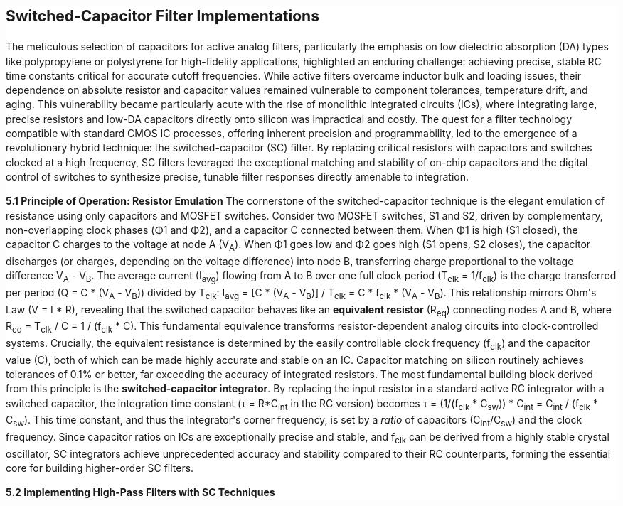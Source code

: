 ## Switched-Capacitor Filter Implementations

The meticulous selection of capacitors for active analog filters, particularly the emphasis on low dielectric absorption (DA) types like polypropylene or polystyrene for high-fidelity applications, highlighted an enduring challenge: achieving precise, stable RC time constants critical for accurate cutoff frequencies. While active filters overcame inductor bulk and loading issues, their dependence on absolute resistor and capacitor values remained vulnerable to component tolerances, temperature drift, and aging. This vulnerability became particularly acute with the rise of monolithic integrated circuits (ICs), where integrating large, precise resistors and low-DA capacitors directly onto silicon was impractical and costly. The quest for a filter technology compatible with standard CMOS IC processes, offering inherent precision and programmability, led to the emergence of a revolutionary hybrid technique: the switched-capacitor (SC) filter. By replacing critical resistors with capacitors and switches clocked at a high frequency, SC filters leveraged the exceptional matching and stability of on-chip capacitors and the digital control of switches to synthesize precise, tunable filter responses directly amenable to integration.

**5.1 Principle of Operation: Resistor Emulation**
The cornerstone of the switched-capacitor technique is the elegant emulation of resistance using only capacitors and MOSFET switches. Consider two MOSFET switches, S1 and S2, driven by complementary, non-overlapping clock phases (Φ1 and Φ2), and a capacitor C connected between them. When Φ1 is high (S1 closed), the capacitor C charges to the voltage at node A (V<sub>A</sub>). When Φ1 goes low and Φ2 goes high (S1 opens, S2 closes), the capacitor discharges (or charges, depending on the voltage difference) into node B, transferring charge proportional to the voltage difference V<sub>A</sub> - V<sub>B</sub>. The average current (I<sub>avg</sub>) flowing from A to B over one full clock period (T<sub>clk</sub> = 1/f<sub>clk</sub>) is the charge transferred per period (Q = C * (V<sub>A</sub> - V<sub>B</sub>)) divided by T<sub>clk</sub>: I<sub>avg</sub> = [C * (V<sub>A</sub> - V<sub>B</sub>)] / T<sub>clk</sub> = C * f<sub>clk</sub> * (V<sub>A</sub> - V<sub>B</sub>). This relationship mirrors Ohm's Law (V = I * R), revealing that the switched capacitor behaves like an **equivalent resistor** (R<sub>eq</sub>) connecting nodes A and B, where R<sub>eq</sub> = T<sub>clk</sub> / C = 1 / (f<sub>clk</sub> * C). This fundamental equivalence transforms resistor-dependent analog circuits into clock-controlled systems. Crucially, the equivalent resistance is determined by the easily controllable clock frequency (f<sub>clk</sub>) and the capacitor value (C), both of which can be made highly accurate and stable on an IC. Capacitor matching on silicon routinely achieves tolerances of 0.1% or better, far exceeding the accuracy of integrated resistors. The most fundamental building block derived from this principle is the **switched-capacitor integrator**. By replacing the input resistor in a standard active RC integrator with a switched capacitor, the integration time constant (τ = R*C<sub>int</sub> in the RC version) becomes τ = (1/(f<sub>clk</sub> * C<sub>sw</sub>)) * C<sub>int</sub> = C<sub>int</sub> / (f<sub>clk</sub> * C<sub>sw</sub>). This time constant, and thus the integrator's corner frequency, is set by a *ratio* of capacitors (C<sub>int</sub>/C<sub>sw</sub>) and the clock frequency. Since capacitor ratios on ICs are exceptionally precise and stable, and f<sub>clk</sub> can be derived from a highly stable crystal oscillator, SC integrators achieve unprecedented accuracy and stability compared to their RC counterparts, forming the essential core for building higher-order SC filters.

**5.2 Implementing High-Pass Filters with SC Techniques**